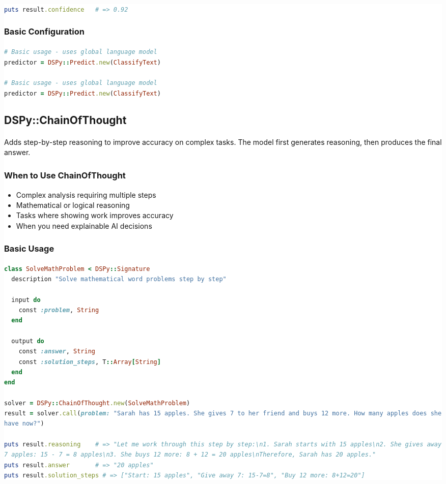 ```ruby
puts result.confidence   # => 0.92
```

### Basic Configuration

```ruby
# Basic usage - uses global language model
predictor = DSPy::Predict.new(ClassifyText)

# Basic usage - uses global language model
predictor = DSPy::Predict.new(ClassifyText)
```

## DSPy::ChainOfThought

Adds step-by-step reasoning to improve accuracy on complex tasks. The model first generates reasoning, then produces the final answer.

### When to Use ChainOfThought

- Complex analysis requiring multiple steps
- Mathematical or logical reasoning
- Tasks where showing work improves accuracy
- When you need explainable AI decisions

### Basic Usage

```ruby
class SolveMathProblem < DSPy::Signature
  description "Solve mathematical word problems step by step"
  
  input do
    const :problem, String
  end
  
  output do
    const :answer, String
    const :solution_steps, T::Array[String]
  end
end

solver = DSPy::ChainOfThought.new(SolveMathProblem)
result = solver.call(problem: "Sarah has 15 apples. She gives 7 to her friend and buys 12 more. How many apples does she have now?")

puts result.reasoning    # => "Let me work through this step by step:\n1. Sarah starts with 15 apples\n2. She gives away 7 apples: 15 - 7 = 8 apples\n3. She buys 12 more: 8 + 12 = 20 apples\nTherefore, Sarah has 20 apples."
puts result.answer       # => "20 apples"
puts result.solution_steps # => ["Start: 15 apples", "Give away 7: 15-7=8", "Buy 12 more: 8+12=20"]
```
